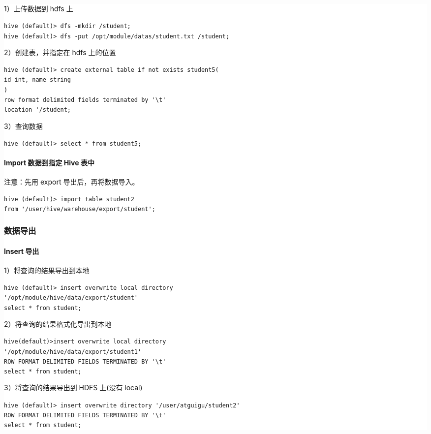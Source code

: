 1）上传数据到 hdfs 上

```
hive (default)> dfs -mkdir /student;
hive (default)> dfs -put /opt/module/datas/student.txt /student;
```

2）创建表，并指定在 hdfs 上的位置

```
hive (default)> create external table if not exists student5(
id int, name string 
)
row format delimited fields terminated by '\t' 
location '/student;
```

3）查询数据

```
hive (default)> select * from student5;
```

#### Import 数据到指定 Hive 表中

注意：先用 export 导出后，再将数据导入。

```
hive (default)> import table student2 
from '/user/hive/warehouse/export/student';
```

### 数据导出

#### Insert 导出

1）将查询的结果导出到本地

```
hive (default)> insert overwrite local directory 
'/opt/module/hive/data/export/student'
select * from student;
```

2）将查询的结果格式化导出到本地

```
hive(default)>insert overwrite local directory 
'/opt/module/hive/data/export/student1'
ROW FORMAT DELIMITED FIELDS TERMINATED BY '\t' 
select * from student;
```

3）将查询的结果导出到 HDFS 上(没有 local)

```
hive (default)> insert overwrite directory '/user/atguigu/student2'
ROW FORMAT DELIMITED FIELDS TERMINATED BY '\t' 
select * from student;
```
